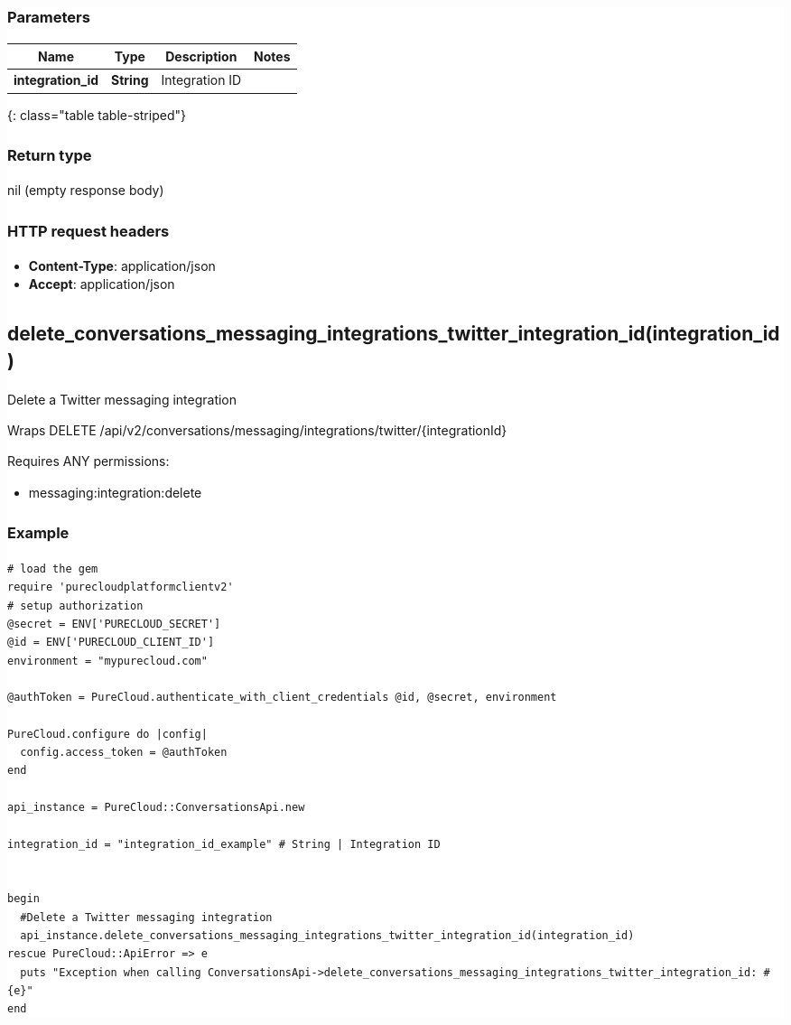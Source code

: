 ### Parameters

Name | Type | Description  | Notes
------------- | ------------- | ------------- | -------------
 **integration_id** | **String**| Integration ID |  |
{: class="table table-striped"}


### Return type

nil (empty response body)

### HTTP request headers

 - **Content-Type**: application/json
 - **Accept**: application/json



<a name="delete_conversations_messaging_integrations_twitter_integration_id"></a>

##  delete_conversations_messaging_integrations_twitter_integration_id(integration_id)



Delete a Twitter messaging integration



Wraps DELETE /api/v2/conversations/messaging/integrations/twitter/{integrationId} 

Requires ANY permissions: 

* messaging:integration:delete


### Example
```{"language":"ruby"}
# load the gem
require 'purecloudplatformclientv2'
# setup authorization
@secret = ENV['PURECLOUD_SECRET']
@id = ENV['PURECLOUD_CLIENT_ID']
environment = "mypurecloud.com"

@authToken = PureCloud.authenticate_with_client_credentials @id, @secret, environment

PureCloud.configure do |config|
  config.access_token = @authToken
end

api_instance = PureCloud::ConversationsApi.new

integration_id = "integration_id_example" # String | Integration ID


begin
  #Delete a Twitter messaging integration
  api_instance.delete_conversations_messaging_integrations_twitter_integration_id(integration_id)
rescue PureCloud::ApiError => e
  puts "Exception when calling ConversationsApi->delete_conversations_messaging_integrations_twitter_integration_id: #{e}"
end
```

